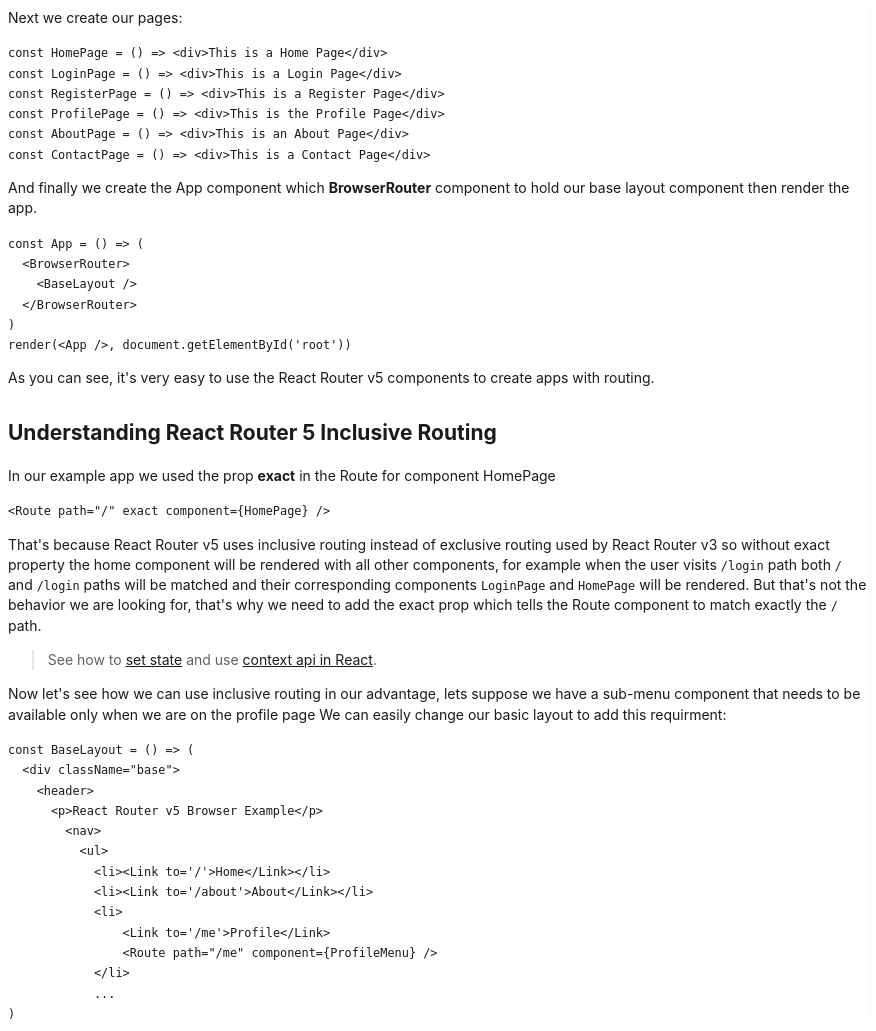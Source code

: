 Next we create our pages:

    const HomePage = () => <div>This is a Home Page</div>
    const LoginPage = () => <div>This is a Login Page</div>
    const RegisterPage = () => <div>This is a Register Page</div>
    const ProfilePage = () => <div>This is the Profile Page</div>
    const AboutPage = () => <div>This is an About Page</div>
    const ContactPage = () => <div>This is a Contact Page</div>

And finally we create the App component which **BrowserRouter** component to hold our base layout component then render the app.

    const App = () => (
      <BrowserRouter>
        <BaseLayout />
      </BrowserRouter>
    )
    render(<App />, document.getElementById('root'))

As you can see, it's very easy to use the React Router v5 components to create apps with routing.

## <a name="Understanding_React_Router_5_Inclusive_Routing">Understanding React Router 5 Inclusive Routing</a> 

In our example app we used the prop **exact** in the Route for component HomePage 

    <Route path="/" exact component={HomePage} />
    
That's because React Router v5 uses inclusive routing instead of exclusive routing used by React Router v3 so without exact property the home component will be rendered with all other components, for example when the user visits `/login` path both `/` and `/login` paths will be matched and their corresponding components `LoginPage` and `HomePage` will be rendered. But that's not the behavior we are looking for, that's why we need to add the exact prop which tells the Route component to match exactly the `/` path.

> See how to [set state](https://www.techiediaries.com/react-setstate) and use [context api in React](https://www.techiediaries.com/react-context-api-tutorial).

Now let's see how we can use inclusive routing in our advantage, lets suppose we have a sub-menu component that needs to be available only when we are on the profile page 
We can easily change our basic layout to add this requirment:

    const BaseLayout = () => (
      <div className="base">
        <header>
          <p>React Router v5 Browser Example</p>
            <nav>
              <ul>
                <li><Link to='/'>Home</Link></li>
                <li><Link to='/about'>About</Link></li>
                <li>
                    <Link to='/me'>Profile</Link>
                    <Route path="/me" component={ProfileMenu} />
                </li>
                ...
    )
